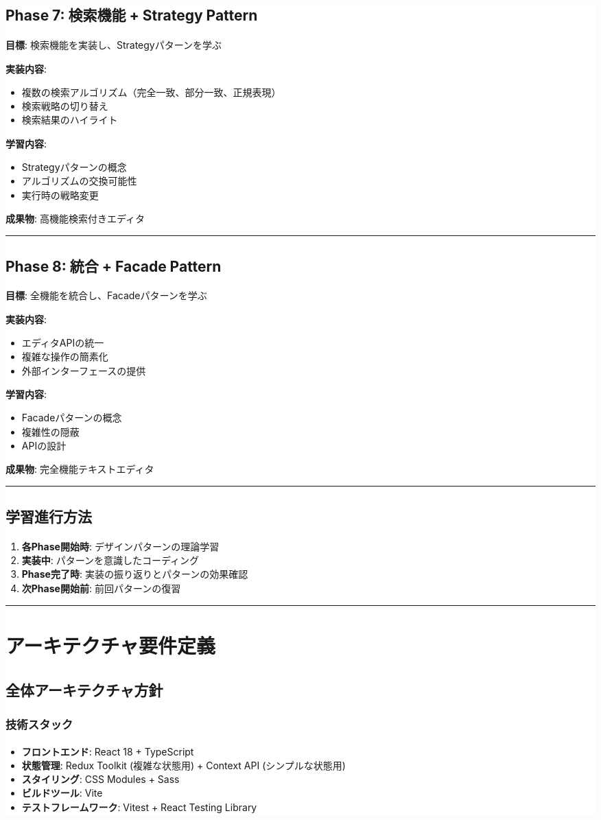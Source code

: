 ## Phase 7: 検索機能 + Strategy Pattern
**目標**: 検索機能を実装し、Strategyパターンを学ぶ

**実装内容**:
- 複数の検索アルゴリズム（完全一致、部分一致、正規表現）
- 検索戦略の切り替え
- 検索結果のハイライト

**学習内容**:
- Strategyパターンの概念
- アルゴリズムの交換可能性
- 実行時の戦略変更

**成果物**: 高機能検索付きエディタ

---

## Phase 8: 統合 + Facade Pattern
**目標**: 全機能を統合し、Facadeパターンを学ぶ

**実装内容**:
- エディタAPIの統一
- 複雑な操作の簡素化
- 外部インターフェースの提供

**学習内容**:
- Facadeパターンの概念
- 複雑性の隠蔽
- APIの設計

**成果物**: 完全機能テキストエディタ

---

## 学習進行方法
1. **各Phase開始時**: デザインパターンの理論学習
2. **実装中**: パターンを意識したコーディング
3. **Phase完了時**: 実装の振り返りとパターンの効果確認
4. **次Phase開始前**: 前回パターンの復習

---

# アーキテクチャ要件定義

## 全体アーキテクチャ方針

### 技術スタック
- **フロントエンド**: React 18 + TypeScript
- **状態管理**: Redux Toolkit (複雑な状態用) + Context API (シンプルな状態用)
- **スタイリング**: CSS Modules + Sass
- **ビルドツール**: Vite
- **テストフレームワーク**: Vitest + React Testing Library
